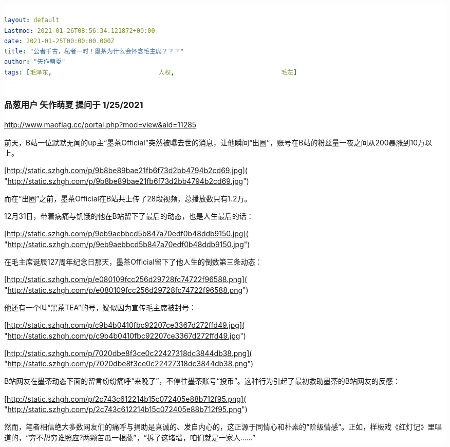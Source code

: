 ```yaml
---
layout: default
Lastmod: 2021-01-26T08:56:34.121872+00:00
date: 2021-01-25T00:00:00.000Z
title: "公者千古，私者一时！墨茶为什么会怀念毛主席？？？"
author: "矢作萌夏"
tags: [毛泽东,								人权,								毛左]
---
```



### 品葱用户 **矢作萌夏** 提问于 1/25/2021
    
http://www.maoflag.cc/portal.php?mod=view&aid=11285  
  
前天，B站一位默默无闻的up主“墨茶Official”突然被曝去世的消息，让他瞬间“出圈”，账号在B站的粉丝量一夜之间从200暴涨到10万以上。  
  

[http://static.szhgh.com/p/9b8be89bae21fb6f73d2bb4794b2cd69.jpg]( "http://static.szhgh.com/p/9b8be89bae21fb6f73d2bb4794b2cd69.jpg")  

  
  
而在“出圈”之前，墨茶Official在B站共上传了28段视频，总播放数只有1.2万。  
  
12月31日，带着病痛与饥饿的他在B站留下了最后的动态，也是人生最后的话：  
  

[http://static.szhgh.com/p/9eb9aebbcd5b847a70edf0b48ddb9150.jpg]( "http://static.szhgh.com/p/9eb9aebbcd5b847a70edf0b48ddb9150.jpg")  

  
  
在毛主席诞辰127周年纪念日那天，墨茶Official留下了他人生的倒数第三条动态：  
  

[http://static.szhgh.com/p/e080109fcc256d29728fc74722f96588.png]( "http://static.szhgh.com/p/e080109fcc256d29728fc74722f96588.png")  

  
  
他还有一个叫“黑茶TEA”的号，疑似因为宣传毛主席被封号：  
  

[http://static.szhgh.com/p/c9b4b0410fbc92207ce3367d272ffd49.jpg]( "http://static.szhgh.com/p/c9b4b0410fbc92207ce3367d272ffd49.jpg")  

  
  

[http://static.szhgh.com/p/7020dbe8f3ce0c22427318dc3844db38.png]( "http://static.szhgh.com/p/7020dbe8f3ce0c22427318dc3844db38.png")  

  
  
B站网友在墨茶动态下面的留言纷纷痛呼“来晚了”，不停往墨茶账号“投币”。这种行为引起了最初救助墨茶的B站网友的反感：  
  

[http://static.szhgh.com/p/2c743c612214b15c072405e88b712f95.png]( "http://static.szhgh.com/p/2c743c612214b15c072405e88b712f95.png")  

  
  
然而，笔者相信绝大多数网友们的痛呼与捐助是真诚的、发自内心的，这正源于同情心和朴素的“阶级情感”。正如，样板戏《红灯记》里唱道的，“穷不帮穷谁照应?两颗苦瓜一根藤”，“拆了这堵墙，咱们就是一家人……”  
  